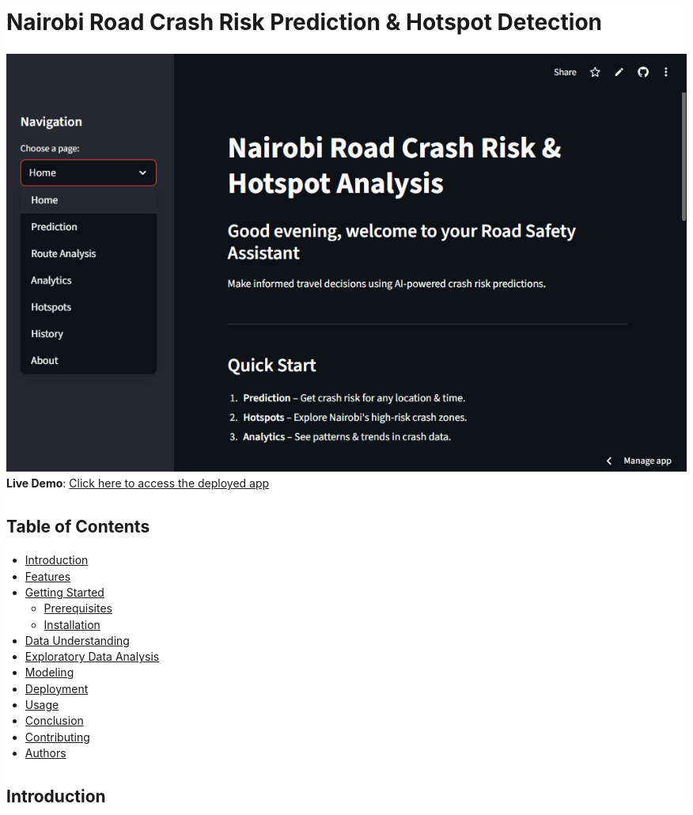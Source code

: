 # Nairobi Road Crash Risk Prediction & Hotspot Detection
![App Screenshot](screenshots/app-dashboard.png)
**Live Demo**: [Click here to access the deployed app](https://nairobi-road-crash-risk-prediction-hotspot-detection.streamlit.app/)
## Table of Contents
- [Introduction](#introduction)
- [Features](#features)
- [Getting Started](#getting-started)
  - [Prerequisites](#prerequisites)
  - [Installation](#installation)
- [Data Understanding](#data-understanding)
- [Exploratory Data Analysis](#exploratory-data-analysis)
- [Modeling](#modeling)
- [Deployment](#deployment)
- [Usage](#usage)
- [Conclusion](#conclusion)
- [Contributing](#contributing)
- [Authors](#authors)

## Introduction
